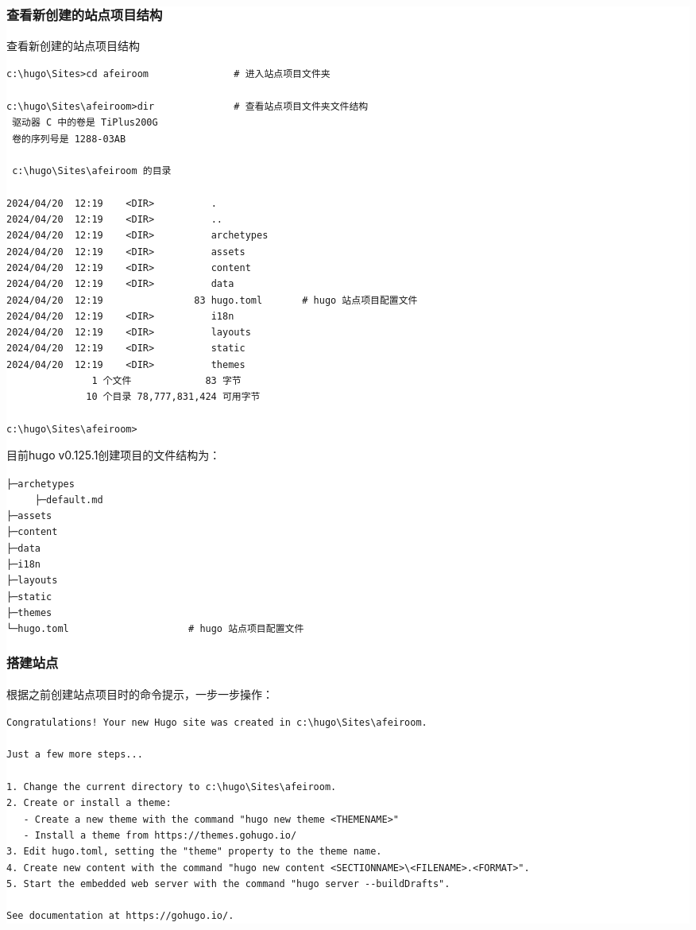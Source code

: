 ### 查看新创建的站点项目结构

查看新创建的站点项目结构
```
c:\hugo\Sites>cd afeiroom				# 进入站点项目文件夹

c:\hugo\Sites\afeiroom>dir				# 查看站点项目文件夹文件结构
 驱动器 C 中的卷是 TiPlus200G
 卷的序列号是 1288-03AB

 c:\hugo\Sites\afeiroom 的目录

2024/04/20  12:19    <DIR>          .
2024/04/20  12:19    <DIR>          ..
2024/04/20  12:19    <DIR>          archetypes
2024/04/20  12:19    <DIR>          assets
2024/04/20  12:19    <DIR>          content
2024/04/20  12:19    <DIR>          data
2024/04/20  12:19                83 hugo.toml		# hugo 站点项目配置文件
2024/04/20  12:19    <DIR>          i18n
2024/04/20  12:19    <DIR>          layouts
2024/04/20  12:19    <DIR>          static
2024/04/20  12:19    <DIR>          themes
               1 个文件             83 字节
              10 个目录 78,777,831,424 可用字节

c:\hugo\Sites\afeiroom>
```

目前hugo v0.125.1创建项目的文件结构为：
```
├─archetypes
　　　├─default.md
├─assets
├─content
├─data
├─i18n
├─layouts
├─static
├─themes
└─hugo.toml						# hugo 站点项目配置文件
```

### 搭建站点
根据之前创建站点项目时的命令提示，一步一步操作：
```
Congratulations! Your new Hugo site was created in c:\hugo\Sites\afeiroom.

Just a few more steps...

1. Change the current directory to c:\hugo\Sites\afeiroom.
2. Create or install a theme:
   - Create a new theme with the command "hugo new theme <THEMENAME>"
   - Install a theme from https://themes.gohugo.io/
3. Edit hugo.toml, setting the "theme" property to the theme name.
4. Create new content with the command "hugo new content <SECTIONNAME>\<FILENAME>.<FORMAT>".
5. Start the embedded web server with the command "hugo server --buildDrafts".

See documentation at https://gohugo.io/.
```
